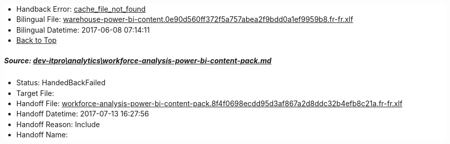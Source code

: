 * Handback Error: [cache_file_not_found](#7353297ec48e03de477a38015197be4527e571eb530cache_file_not_found)
* Bilingual File: [warehouse-power-bi-content.0e90d560ff372f5a757abea2f9bdd0a1ef9959b8.fr-fr.xlf](https://github.com/OpenLocalizationTestOrg/AX-Docs-Sandbox.handback/blob/e0ac3492c83a9e48c2c3e53281b96630be685714/ol-handback/OpenLocalizationTestOrg/AX-Docs-Sandbox.fr-fr/master/basic/warehouse-power-bi-content.0e90d560ff372f5a757abea2f9bdd0a1ef9959b8.fr-fr.xlf)
* Bilingual Datetime: 2017-06-08 07:14:11
* [Back to Top](#report-top)

##### <a name='351306857ae62496fb28e9bb55dcbb11e7c3fd00531'></a> Source: [dev-itpro\analytics\workforce-analysis-power-bi-content-pack.md](https://github.com/OpenLocalizationTestOrg/AX-Docs-Sandbox/blob/64dba586d427aa10927b7f7bed204cd7a0383f87/dev-itpro/analytics/workforce-analysis-power-bi-content-pack.md)
* Status: HandedBackFailed
* Target File: 
* Handoff File: [workforce-analysis-power-bi-content-pack.8f4f0698ecdd95d3af867a2d8ddc32b4efb8c21a.fr-fr.xlf](https://github.com/OpenLocalizationTestOrg/AX-Docs-Sandbox.handoff/blob/3778414cb317baa73955019e2ea95cdbc53fad8f/ol-handoff/OpenLocalizationTestOrg/AX-Docs-Sandbox.fr-fr/master/basic/workforce-analysis-power-bi-content-pack.8f4f0698ecdd95d3af867a2d8ddc32b4efb8c21a.fr-fr.xlf)
* Handoff Datetime: 2017-07-13 16:27:56
* Handoff Reason: Include
* Handoff Name: 
